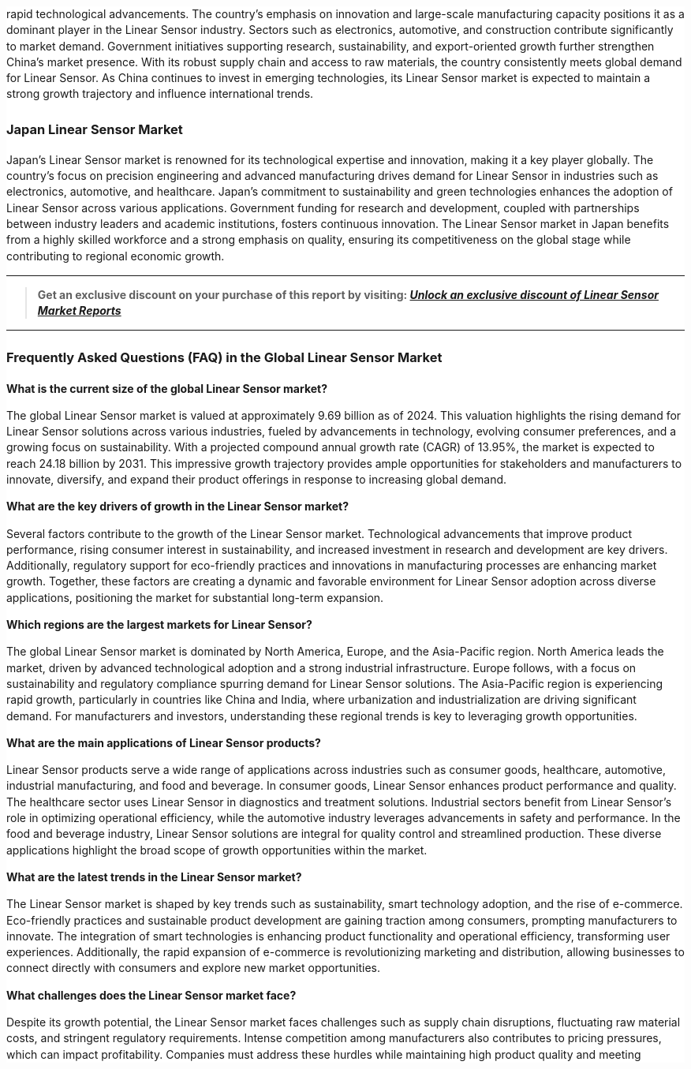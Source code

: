 rapid technological advancements. The country&rsquo;s emphasis on innovation and large-scale manufacturing capacity positions it as a dominant player in the Linear Sensor industry. Sectors such as electronics, automotive, and construction contribute significantly to market demand. Government initiatives supporting research, sustainability, and export-oriented growth further strengthen China&rsquo;s market presence. With its robust supply chain and access to raw materials, the country consistently meets global demand for Linear Sensor. As China continues to invest in emerging technologies, its Linear Sensor market is expected to maintain a strong growth trajectory and influence international trends.</p><h3>Japan Linear Sensor Market</h3><p>Japan&rsquo;s Linear Sensor market is renowned for its technological expertise and innovation, making it a key player globally. The country&rsquo;s focus on precision engineering and advanced manufacturing drives demand for Linear Sensor in industries such as electronics, automotive, and healthcare. Japan&rsquo;s commitment to sustainability and green technologies enhances the adoption of Linear Sensor across various applications. Government funding for research and development, coupled with partnerships between industry leaders and academic institutions, fosters continuous innovation. The Linear Sensor market in Japan benefits from a highly skilled workforce and a strong emphasis on quality, ensuring its competitiveness on the global stage while contributing to regional economic growth.</p><hr /><blockquote><p><strong>Get an exclusive discount on your purchase of this report by visiting: <em><a href="://marketresearchpulse.com/ask-for-discount/148582?utm_source=Github&amp;utm_medium=019">Unlock an exclusive discount of Linear Sensor Market Reports</a></em>&nbsp;</strong></p></blockquote><hr /><h3>Frequently Asked Questions (FAQ) in the Global Linear Sensor Market</h3><p><strong>What is the current size of the global Linear Sensor market?</strong></p><p>The global Linear Sensor market is valued at approximately 9.69 billion as of 2024. This valuation highlights the rising demand for Linear Sensor solutions across various industries, fueled by advancements in technology, evolving consumer preferences, and a growing focus on sustainability. With a projected compound annual growth rate (CAGR) of 13.95%, the market is expected to reach 24.18 billion by 2031. This impressive growth trajectory provides ample opportunities for stakeholders and manufacturers to innovate, diversify, and expand their product offerings in response to increasing global demand.</p><p><strong>What are the key drivers of growth in the Linear Sensor market?</strong></p><p>Several factors contribute to the growth of the Linear Sensor market. Technological advancements that improve product performance, rising consumer interest in sustainability, and increased investment in research and development are key drivers. Additionally, regulatory support for eco-friendly practices and innovations in manufacturing processes are enhancing market growth. Together, these factors are creating a dynamic and favorable environment for Linear Sensor adoption across diverse applications, positioning the market for substantial long-term expansion.</p><p><strong>Which regions are the largest markets for Linear Sensor?</strong></p><p>The global Linear Sensor market is dominated by North America, Europe, and the Asia-Pacific region. North America leads the market, driven by advanced technological adoption and a strong industrial infrastructure. Europe follows, with a focus on sustainability and regulatory compliance spurring demand for Linear Sensor solutions. The Asia-Pacific region is experiencing rapid growth, particularly in countries like China and India, where urbanization and industrialization are driving significant demand. For manufacturers and investors, understanding these regional trends is key to leveraging growth opportunities.</p><p><strong>What are the main applications of Linear Sensor products?</strong></p><p>Linear Sensor products serve a wide range of applications across industries such as consumer goods, healthcare, automotive, industrial manufacturing, and food and beverage. In consumer goods, Linear Sensor enhances product performance and quality. The healthcare sector uses Linear Sensor in diagnostics and treatment solutions. Industrial sectors benefit from Linear Sensor&rsquo;s role in optimizing operational efficiency, while the automotive industry leverages advancements in safety and performance. In the food and beverage industry, Linear Sensor solutions are integral for quality control and streamlined production. These diverse applications highlight the broad scope of growth opportunities within the market.</p><p><strong>What are the latest trends in the Linear Sensor market?</strong></p><p>The Linear Sensor market is shaped by key trends such as sustainability, smart technology adoption, and the rise of e-commerce. Eco-friendly practices and sustainable product development are gaining traction among consumers, prompting manufacturers to innovate. The integration of smart technologies is enhancing product functionality and operational efficiency, transforming user experiences. Additionally, the rapid expansion of e-commerce is revolutionizing marketing and distribution, allowing businesses to connect directly with consumers and explore new market opportunities.</p><p><strong>What challenges does the Linear Sensor market face?</strong></p><p>Despite its growth potential, the Linear Sensor market faces challenges such as supply chain disruptions, fluctuating raw material costs, and stringent regulatory requirements. Intense competition among manufacturers also contributes to pricing pressures, which can impact profitability. Companies must address these hurdles while maintaining high product quality and meeting